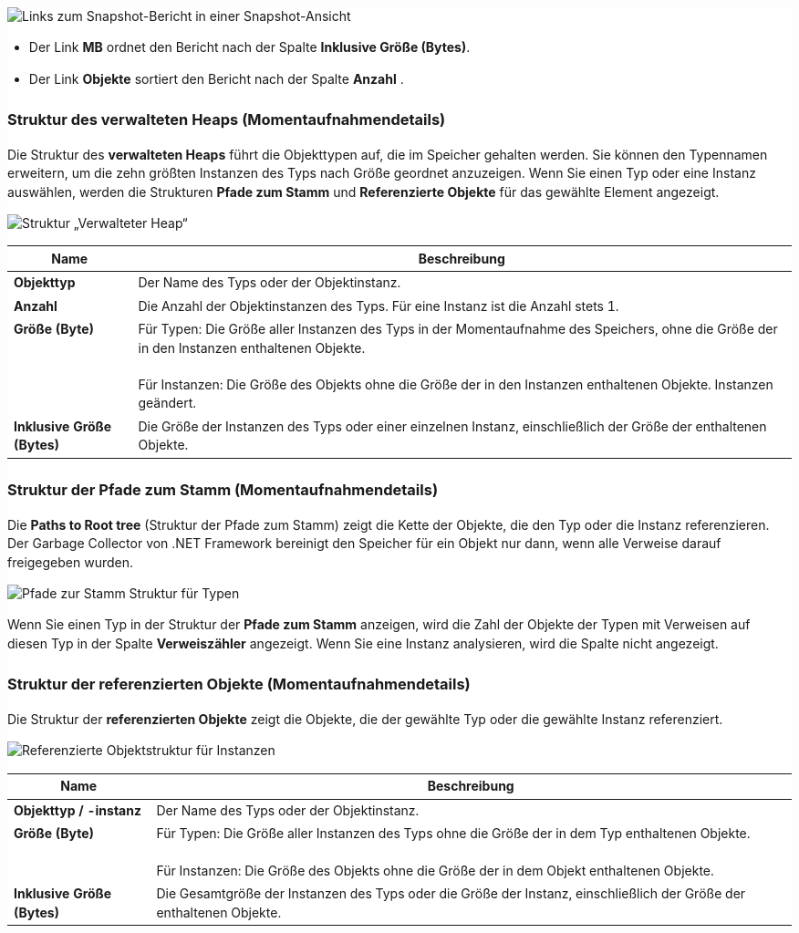  ![Links zum Snapshot-Bericht in einer Snapshot-Ansicht](../profiling/media/memuse-snapshotview-snapshotdetailslinks.png "MEMUSE_SnapshotView_SnapshotDetailsLinks")  
  
- Der Link **MB** ordnet den Bericht nach der Spalte **Inklusive Größe (Bytes)**.  
  
- Der Link **Objekte** sortiert den Bericht nach der Spalte **Anzahl** .  
  
### <a name="managed-heap-tree-snapshot-details"></a><a name="BKMK_Managed_Heap_tree__Snapshot_details_"></a> Struktur des verwalteten Heaps (Momentaufnahmendetails)  
 Die Struktur des **verwalteten Heaps** führt die Objekttypen auf, die im Speicher gehalten werden. Sie können den Typennamen erweitern, um die zehn größten Instanzen des Typs nach Größe geordnet anzuzeigen. Wenn Sie einen Typ oder eine Instanz auswählen, werden die Strukturen **Pfade zum Stamm** und **Referenzierte Objekte** für das gewählte Element angezeigt.  
  
 ![Struktur „Verwalteter Heap“](../profiling/media/memuse-snapshotdetails-managedheaptree.png "MEMUSE__SnapshotDetails_ManagedHeapTree")  
  
|Name|Beschreibung|  
|-|-|  
|**Objekttyp**|Der Name des Typs oder der Objektinstanz.|  
|**Anzahl**|Die Anzahl der Objektinstanzen des Typs. Für eine Instanz ist die Anzahl stets 1.|  
|**Größe (Byte)**|Für Typen: Die Größe aller Instanzen des Typs in der Momentaufnahme des Speichers, ohne die Größe der in den Instanzen enthaltenen Objekte.<br /><br /> Für Instanzen: Die Größe des Objekts ohne die Größe der in den Instanzen enthaltenen Objekte. Instanzen geändert.|  
|**Inklusive Größe (Bytes)**|Die Größe der Instanzen des Typs oder einer einzelnen Instanz, einschließlich der Größe der enthaltenen Objekte.|  
  
### <a name="paths-to-root-tree-snapshot-details"></a><a name="BKMK_Paths_to_Root_tree__Snapshot_details_"></a> Struktur der Pfade zum Stamm (Momentaufnahmendetails)  
 Die **Paths to Root tree** (Struktur der Pfade zum Stamm) zeigt die Kette der Objekte, die den Typ oder die Instanz referenzieren. Der Garbage Collector von .NET Framework bereinigt den Speicher für ein Objekt nur dann, wenn alle Verweise darauf freigegeben wurden.  
  
 ![Pfade zur Stamm Struktur für Typen](../profiling/media/memuse-snapshotdetails-type-pathstoroottree.png "MEMUSE_SnapshotDetails_Type_PathsToRootTree")  
  
 Wenn Sie einen Typ in der Struktur der **Pfade zum Stamm** anzeigen, wird die Zahl der Objekte der Typen mit Verweisen auf diesen Typ in der Spalte **Verweiszähler** angezeigt. Wenn Sie eine Instanz analysieren, wird die Spalte nicht angezeigt.  
  
### <a name="referenced-objects-tree-snapshot-details"></a><a name="BKMK_Referenced_Objects_tree__Snapshot_details_"></a> Struktur der referenzierten Objekte (Momentaufnahmendetails)  
 Die Struktur der **referenzierten Objekte** zeigt die Objekte, die der gewählte Typ oder die gewählte Instanz referenziert.  
  
 ![Referenzierte Objektstruktur für Instanzen](../profiling/media/memuse-snapshotdetails-referencedobjects-instance.png "MEMUSE_SnapshotDetails_ReferencedObjects_Instance")  
  
|Name|Beschreibung|  
|-|-|  
|**Objekttyp / -instanz**|Der Name des Typs oder der Objektinstanz.|  
|**Größe (Byte)**|Für Typen: Die Größe aller Instanzen des Typs ohne die Größe der in dem Typ enthaltenen Objekte.<br /><br /> Für Instanzen: Die Größe des Objekts ohne die Größe der in dem Objekt enthaltenen Objekte.|  
|**Inklusive Größe (Bytes)**|Die Gesamtgröße der Instanzen des Typs oder die Größe der Instanz, einschließlich der Größe der enthaltenen Objekte.|  
  